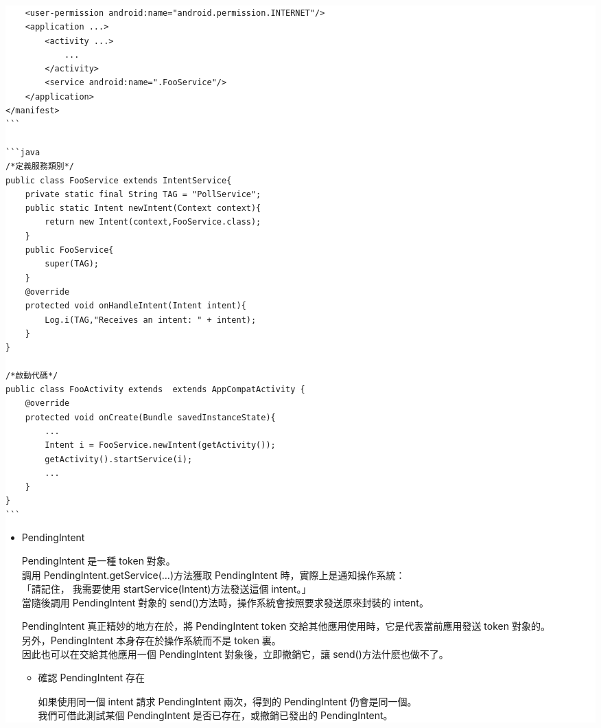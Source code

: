         <user-permission android:name="android.permission.INTERNET"/>
        <application ...>
            <activity ...>
                ...
            </activity>
            <service android:name=".FooService"/>
        </application>
    </manifest>
    ```

    ```java
    /*定義服務類別*/
    public class FooService extends IntentService{
        private static final String TAG = "PollService";
        public static Intent newIntent(Context context){
            return new Intent(context,FooService.class);
        }
        public FooService{
            super(TAG);
        }
        @override
        protected void onHandleIntent(Intent intent){
            Log.i(TAG,"Receives an intent: " + intent);
        }
    }

    /*啟動代碼*/
    public class FooActivity extends  extends AppCompatActivity {
        @override
        protected void onCreate(Bundle savedInstanceState){
            ...
            Intent i = FooService.newIntent(getActivity());
            getActivity().startService(i);
            ...
        }
    }
    ```


- PendingIntent

    PendingIntent 是一種 token 對象。<br>
    調用 PendingIntent.getService(…)方法獲取 PendingIntent 時，實際上是通知操作系統：<br>
    「請記住， 我需要使用 startService(Intent)方法發送這個 intent。」<br>
    當隨後調用 PendingIntent 對象的 send()方法時，操作系統會按照要求發送原來封裝的 intent。

    PendingIntent 真正精妙的地方在於，將 PendingIntent token 交給其他應用使用時，它是代表當前應用發送 token 對象的。<br>
    另外，PendingIntent 本身存在於操作系統而不是 token 裏。<br>
    因此也可以在交給其他應用一個 PendingIntent 對象後，立即撤銷它，讓 send()方法什麽也做不了。

    -  確認 PendingIntent 存在

        如果使用同一個 intent 請求 PendingIntent 兩次，得到的 PendingIntent 仍會是同一個。<br>
        我們可借此測試某個 PendingIntent 是否已存在，或撤銷已發出的 PendingIntent。
